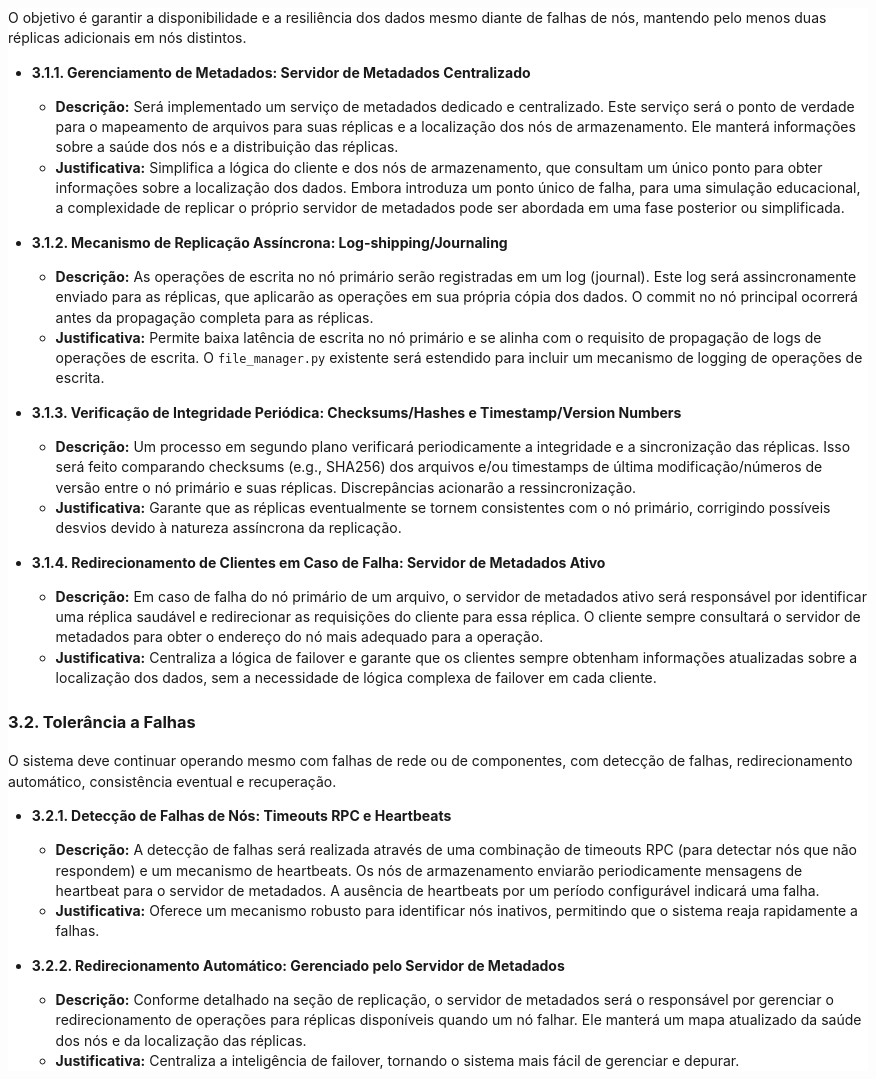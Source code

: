 O objetivo é garantir a disponibilidade e a resiliência dos dados mesmo diante de falhas de nós, mantendo pelo menos duas réplicas adicionais em nós distintos.

*   **3.1.1. Gerenciamento de Metadados: Servidor de Metadados Centralizado**
    *   **Descrição:** Será implementado um serviço de metadados dedicado e centralizado. Este serviço será o ponto de verdade para o mapeamento de arquivos para suas réplicas e a localização dos nós de armazenamento. Ele manterá informações sobre a saúde dos nós e a distribuição das réplicas.
    *   **Justificativa:** Simplifica a lógica do cliente e dos nós de armazenamento, que consultam um único ponto para obter informações sobre a localização dos dados. Embora introduza um ponto único de falha, para uma simulação educacional, a complexidade de replicar o próprio servidor de metadados pode ser abordada em uma fase posterior ou simplificada.

*   **3.1.2. Mecanismo de Replicação Assíncrona: Log-shipping/Journaling**
    *   **Descrição:** As operações de escrita no nó primário serão registradas em um log (journal). Este log será assincronamente enviado para as réplicas, que aplicarão as operações em sua própria cópia dos dados. O commit no nó principal ocorrerá antes da propagação completa para as réplicas.
    *   **Justificativa:** Permite baixa latência de escrita no nó primário e se alinha com o requisito de propagação de logs de operações de escrita. O `file_manager.py` existente será estendido para incluir um mecanismo de logging de operações de escrita.

*   **3.1.3. Verificação de Integridade Periódica: Checksums/Hashes e Timestamp/Version Numbers**
    *   **Descrição:** Um processo em segundo plano verificará periodicamente a integridade e a sincronização das réplicas. Isso será feito comparando checksums (e.g., SHA256) dos arquivos e/ou timestamps de última modificação/números de versão entre o nó primário e suas réplicas. Discrepâncias acionarão a ressincronização.
    *   **Justificativa:** Garante que as réplicas eventualmente se tornem consistentes com o nó primário, corrigindo possíveis desvios devido à natureza assíncrona da replicação.

*   **3.1.4. Redirecionamento de Clientes em Caso de Falha: Servidor de Metadados Ativo**
    *   **Descrição:** Em caso de falha do nó primário de um arquivo, o servidor de metadados ativo será responsável por identificar uma réplica saudável e redirecionar as requisições do cliente para essa réplica. O cliente sempre consultará o servidor de metadados para obter o endereço do nó mais adequado para a operação.
    *   **Justificativa:** Centraliza a lógica de failover e garante que os clientes sempre obtenham informações atualizadas sobre a localização dos dados, sem a necessidade de lógica complexa de failover em cada cliente.

### 3.2. Tolerância a Falhas

O sistema deve continuar operando mesmo com falhas de rede ou de componentes, com detecção de falhas, redirecionamento automático, consistência eventual e recuperação.

*   **3.2.1. Detecção de Falhas de Nós: Timeouts RPC e Heartbeats**
    *   **Descrição:** A detecção de falhas será realizada através de uma combinação de timeouts RPC (para detectar nós que não respondem) e um mecanismo de heartbeats. Os nós de armazenamento enviarão periodicamente mensagens de heartbeat para o servidor de metadados. A ausência de heartbeats por um período configurável indicará uma falha.
    *   **Justificativa:** Oferece um mecanismo robusto para identificar nós inativos, permitindo que o sistema reaja rapidamente a falhas.

*   **3.2.2. Redirecionamento Automático: Gerenciado pelo Servidor de Metadados**
    *   **Descrição:** Conforme detalhado na seção de replicação, o servidor de metadados será o responsável por gerenciar o redirecionamento de operações para réplicas disponíveis quando um nó falhar. Ele manterá um mapa atualizado da saúde dos nós e da localização das réplicas.
    *   **Justificativa:** Centraliza a inteligência de failover, tornando o sistema mais fácil de gerenciar e depurar.
